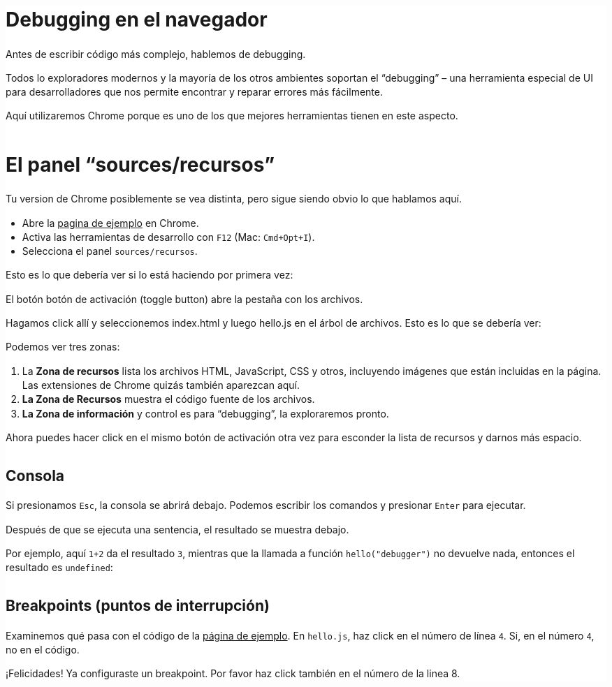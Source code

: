 # Debugging en el navegador

Antes de escribir código más complejo, hablemos de debugging.

Todos lo exploradores modernos y la mayoría de los otros ambientes soportan el “debugging” – una herramienta especial de UI para desarrolladores que nos permite encontrar y reparar errores más fácilmente.

Aquí utilizaremos Chrome porque es uno de los que mejores herramientas tienen en este aspecto.

# El panel “sources/recursos”

Tu version de Chrome posiblemente se vea distinta, pero sigue siendo obvio lo que hablamos aquí.

- Abre la [pagina de ejemplo](https://es.javascript.info/article/debugging-chrome/debugging/index.html) en Chrome.
- Activa las herramientas de desarrollo con `F12` (Mac: `Cmd+Opt+I`).
- Selecciona el panel `sources/recursos`.

Esto es lo que debería ver si lo está haciendo por primera vez:

El botón botón de activación (toggle button) abre la pestaña con los archivos.

Hagamos click allí y seleccionemos index.html y luego hello.js en el árbol de archivos. Esto es lo que se debería ver:

Podemos ver tres zonas:

1. La **Zona de recursos** lista los archivos HTML, JavaScript, CSS y otros, incluyendo imágenes que están incluidas en la página. Las extensiones de Chrome quizás también aparezcan aquí.
2. **La Zona de Recursos** muestra el código fuente de los archivos.
3. **La Zona de información** y control es para “debugging”, la exploraremos pronto.

Ahora puedes hacer click en el mismo botón de activación otra vez para esconder la lista de recursos y darnos más espacio.

## Consola

Si presionamos `Esc`, la consola se abrirá debajo. Podemos escribir los comandos y presionar `Enter` para ejecutar.

Después de que se ejecuta una sentencia, el resultado se muestra debajo.

Por ejemplo, aquí `1+2` da el resultado `3`, mientras que la llamada a función `hello("debugger")` no devuelve nada, entonces el resultado es `undefined`:

## Breakpoints (puntos de interrupción)

Examinemos qué pasa con el código de la [página de ejemplo](https://es.javascript.info/article/debugging-chrome/debugging/index.html). En `hello.js`, haz click en el número de línea `4`. Si, en el número `4`, no en el código.

¡Felicidades! Ya configuraste un breakpoint. Por favor haz click también en el número de la linea 8.
